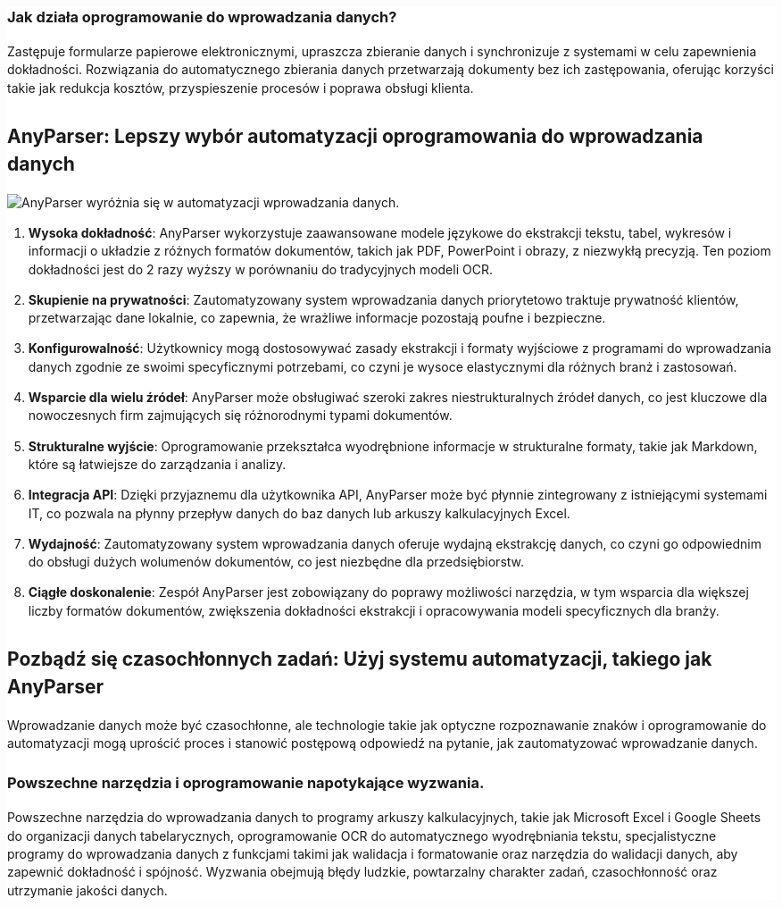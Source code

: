 ### Jak działa oprogramowanie do wprowadzania danych?

Zastępuje formularze papierowe elektronicznymi, upraszcza zbieranie danych i synchronizuje z systemami w celu zapewnienia dokładności. Rozwiązania do automatycznego zbierania danych przetwarzają dokumenty bez ich zastępowania, oferując korzyści takie jak redukcja kosztów, przyspieszenie procesów i poprawa obsługi klienta.

## AnyParser: Lepszy wybór automatyzacji oprogramowania do wprowadzania danych

![AnyParser wyróżnia się w automatyzacji wprowadzania danych.](/images/solutions/data-entry-software-1.png)

1. **Wysoka dokładność**: AnyParser wykorzystuje zaawansowane modele językowe do ekstrakcji tekstu, tabel, wykresów i informacji o układzie z różnych formatów dokumentów, takich jak PDF, PowerPoint i obrazy, z niezwykłą precyzją. Ten poziom dokładności jest do 2 razy wyższy w porównaniu do tradycyjnych modeli OCR.

2. **Skupienie na prywatności**: Zautomatyzowany system wprowadzania danych priorytetowo traktuje prywatność klientów, przetwarzając dane lokalnie, co zapewnia, że wrażliwe informacje pozostają poufne i bezpieczne.

3. **Konfigurowalność**: Użytkownicy mogą dostosowywać zasady ekstrakcji i formaty wyjściowe z programami do wprowadzania danych zgodnie ze swoimi specyficznymi potrzebami, co czyni je wysoce elastycznymi dla różnych branż i zastosowań.

4. **Wsparcie dla wielu źródeł**: AnyParser może obsługiwać szeroki zakres niestrukturalnych źródeł danych, co jest kluczowe dla nowoczesnych firm zajmujących się różnorodnymi typami dokumentów.

5. **Strukturalne wyjście**: Oprogramowanie przekształca wyodrębnione informacje w strukturalne formaty, takie jak Markdown, które są łatwiejsze do zarządzania i analizy.

6. **Integracja API**: Dzięki przyjaznemu dla użytkownika API, AnyParser może być płynnie zintegrowany z istniejącymi systemami IT, co pozwala na płynny przepływ danych do baz danych lub arkuszy kalkulacyjnych Excel.

7. **Wydajność**: Zautomatyzowany system wprowadzania danych oferuje wydajną ekstrakcję danych, co czyni go odpowiednim do obsługi dużych wolumenów dokumentów, co jest niezbędne dla przedsiębiorstw.

8. **Ciągłe doskonalenie**: Zespół AnyParser jest zobowiązany do poprawy możliwości narzędzia, w tym wsparcia dla większej liczby formatów dokumentów, zwiększenia dokładności ekstrakcji i opracowywania modeli specyficznych dla branży.

## Pozbądź się czasochłonnych zadań: Użyj systemu automatyzacji, takiego jak AnyParser

Wprowadzanie danych może być czasochłonne, ale technologie takie jak optyczne rozpoznawanie znaków i oprogramowanie do automatyzacji mogą uprościć proces i stanowić postępową odpowiedź na pytanie, jak zautomatyzować wprowadzanie danych.

### Powszechne narzędzia i oprogramowanie napotykające wyzwania.

Powszechne narzędzia do wprowadzania danych to programy arkuszy kalkulacyjnych, takie jak Microsoft Excel i Google Sheets do organizacji danych tabelarycznych, oprogramowanie OCR do automatycznego wyodrębniania tekstu, specjalistyczne programy do wprowadzania danych z funkcjami takimi jak walidacja i formatowanie oraz narzędzia do walidacji danych, aby zapewnić dokładność i spójność. Wyzwania obejmują błędy ludzkie, powtarzalny charakter zadań, czasochłonność oraz utrzymanie jakości danych.
